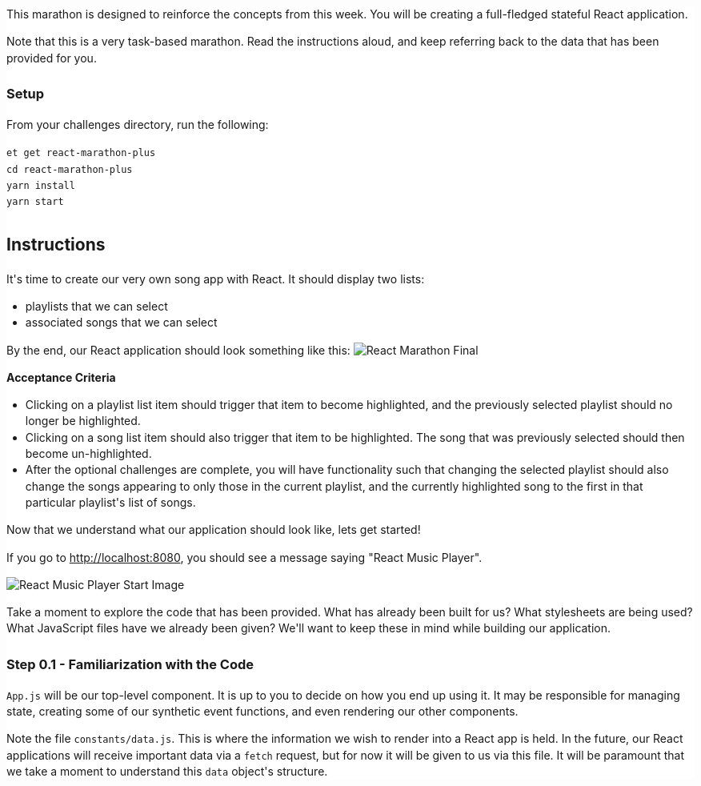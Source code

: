 This marathon is designed to reinforce the concepts from this week. You will be creating a full-fledged stateful React application.

Note that this is a very task-based marathon. Read the instructions aloud, and keep referring back to the data that has been provided for you.

### Setup

From your challenges directory, run the following:

```no-highlight
et get react-marathon-plus
cd react-marathon-plus
yarn install
yarn start
```

## Instructions

It's time to create our very own song app with React. It should display two lists:
* playlists that we can select
* associated songs that we can select

By the end, our React application should look something like this:
![React Marathon Final](https://s3.amazonaws.com/horizon-production/images/react-marathon-plus-step-7.png)

**Acceptance Criteria**
* Clicking on a playlist list item should trigger that item to become highlighted, and the previously selected playlist should no longer be highlighted.
* Clicking on a song list item should also trigger that item to be highlighted. The song that was previously selected should then become un-highlighted.
* After the optional challenges are complete, you will have functionality such that changing the selected playlist should also change the songs appearing to only those in the current playlist, and the currently highlighted song to the first in that particular playlist's list of songs.

Now that we understand what our application should look like, lets get started!

If you go to <http://localhost:8080>, you should see a message saying "React Music Player".

![React Music Player Start Image](https://s3.amazonaws.com/horizon-production/images/react-marathon-start-image.png)

Take a moment to explore the code that has been provided. What has already been built for us? What stylesheets are being used? What JavaScript files have we already been given? We'll want to keep these in mind while building our application.

### Step 0.1 - Familiarization with the Code
`App.js` will be our top-level component. It is up to you to decide on how you end up using it. It may be responsible for managing state, creating some of our synthetic event functions, and even rendering our other components.

Note the file `constants/data.js`. This is where the information we wish to render into a React app is held. In the future, our React applications will receive important data via a `fetch` request, but for now it will be given to us via this file. It will be paramount that we take a moment to understand this `data` object's structure.
